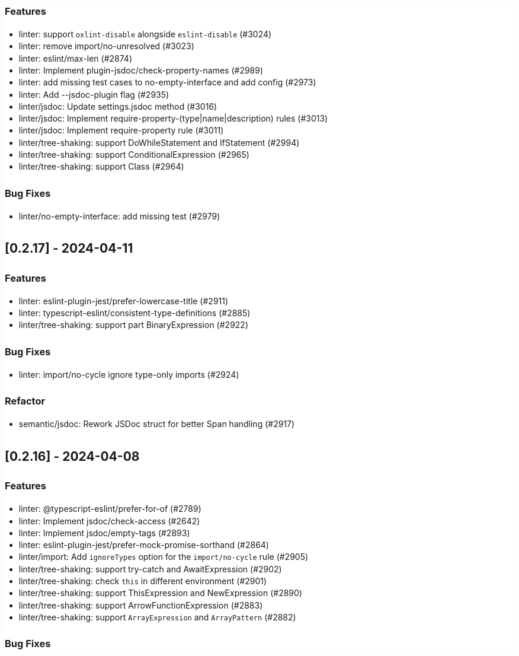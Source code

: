 ### Features

* linter: support `oxlint-disable` alongside `eslint-disable` (#3024)
* linter: remove import/no-unresolved (#3023)
* linter: eslint/max-len (#2874)
* linter: Implement plugin-jsdoc/check-property-names (#2989)
* linter: add missing test cases to no-empty-interface and add config (#2973)
* linter: Add --jsdoc-plugin flag (#2935)
* linter/jsdoc: Update settings.jsdoc method (#3016)
* linter/jsdoc: Implement require-property-(type|name|description) rules (#3013)
* linter/jsdoc: Implement require-property rule (#3011)
* linter/tree-shaking: support DoWhileStatement and IfStatement (#2994)
* linter/tree-shaking: support ConditionalExpression (#2965)
* linter/tree-shaking: support Class (#2964)

### Bug Fixes

* linter/no-empty-interface: add missing test (#2979)

## [0.2.17] - 2024-04-11

### Features

* linter: eslint-plugin-jest/prefer-lowercase-title (#2911)
* linter: typescript-eslint/consistent-type-definitions (#2885)
* linter/tree-shaking: support part BinaryExpression (#2922)

### Bug Fixes

* linter: import/no-cycle ignore type-only imports (#2924)

### Refactor

* semantic/jsdoc: Rework JSDoc struct for better Span handling (#2917)

## [0.2.16] - 2024-04-08

### Features

* linter: @typescript-eslint/prefer-for-of (#2789)
* linter: Implement jsdoc/check-access (#2642)
* linter: Implement jsdoc/empty-tags (#2893)
* linter: eslint-plugin-jest/prefer-mock-promise-sorthand (#2864)
* linter/import: Add `ignoreTypes` option for the `import/no-cycle` rule (#2905)
* linter/tree-shaking: support try-catch and AwaitExpression (#2902)
* linter/tree-shaking: check `this` in different environment (#2901)
* linter/tree-shaking: support ThisExpression and NewExpression (#2890)
* linter/tree-shaking: support ArrowFunctionExpression (#2883)
* linter/tree-shaking: support `ArrayExpression` and `ArrayPattern`  (#2882)

### Bug Fixes
